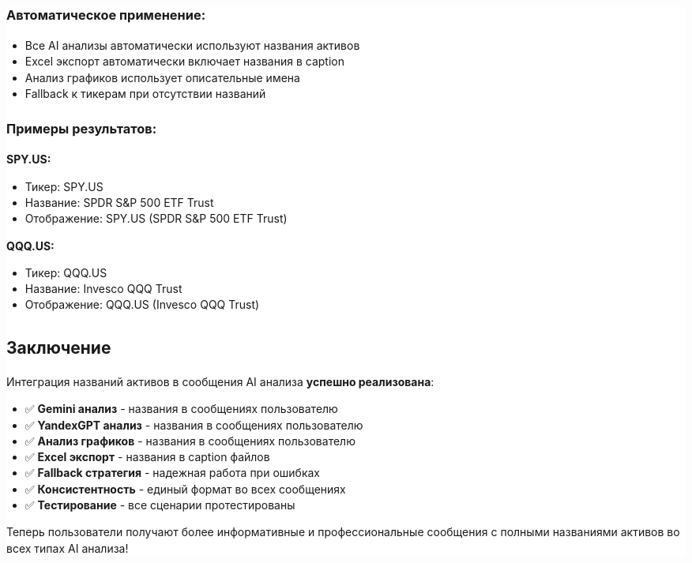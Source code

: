 ### **Автоматическое применение:**
- Все AI анализы автоматически используют названия активов
- Excel экспорт автоматически включает названия в caption
- Анализ графиков использует описательные имена
- Fallback к тикерам при отсутствии названий

### **Примеры результатов:**

**SPY.US:**
- Тикер: SPY.US
- Название: SPDR S&P 500 ETF Trust
- Отображение: SPY.US (SPDR S&P 500 ETF Trust)

**QQQ.US:**
- Тикер: QQQ.US  
- Название: Invesco QQQ Trust
- Отображение: QQQ.US (Invesco QQQ Trust)

## Заключение

Интеграция названий активов в сообщения AI анализа **успешно реализована**:

- ✅ **Gemini анализ** - названия в сообщениях пользователю
- ✅ **YandexGPT анализ** - названия в сообщениях пользователю
- ✅ **Анализ графиков** - названия в сообщениях пользователю
- ✅ **Excel экспорт** - названия в caption файлов
- ✅ **Fallback стратегия** - надежная работа при ошибках
- ✅ **Консистентность** - единый формат во всех сообщениях
- ✅ **Тестирование** - все сценарии протестированы

Теперь пользователи получают более информативные и профессиональные сообщения с полными названиями активов во всех типах AI анализа!

